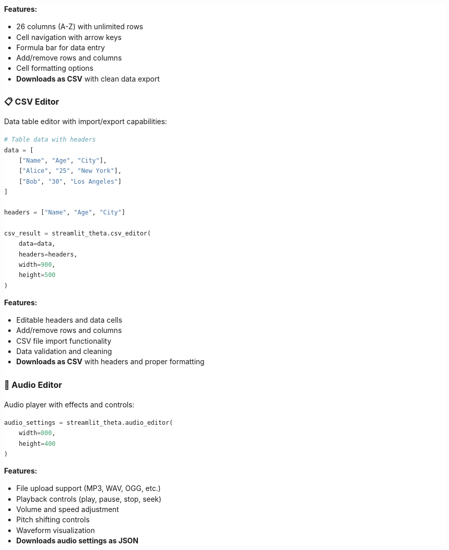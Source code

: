 **Features:**
- 26 columns (A-Z) with unlimited rows
- Cell navigation with arrow keys
- Formula bar for data entry
- Add/remove rows and columns
- Cell formatting options
- **Downloads as CSV** with clean data export

### 📋 CSV Editor

Data table editor with import/export capabilities:

```python
# Table data with headers
data = [
    ["Name", "Age", "City"],
    ["Alice", "25", "New York"],
    ["Bob", "30", "Los Angeles"]
]

headers = ["Name", "Age", "City"]

csv_result = streamlit_theta.csv_editor(
    data=data,
    headers=headers,
    width=900,
    height=500
)
```

**Features:**
- Editable headers and data cells
- Add/remove rows and columns
- CSV file import functionality
- Data validation and cleaning
- **Downloads as CSV** with headers and proper formatting

### 🎵 Audio Editor

Audio player with effects and controls:

```python
audio_settings = streamlit_theta.audio_editor(
    width=800,
    height=400
)
```

**Features:**
- File upload support (MP3, WAV, OGG, etc.)
- Playback controls (play, pause, stop, seek)
- Volume and speed adjustment
- Pitch shifting controls
- Waveform visualization
- **Downloads audio settings as JSON**

